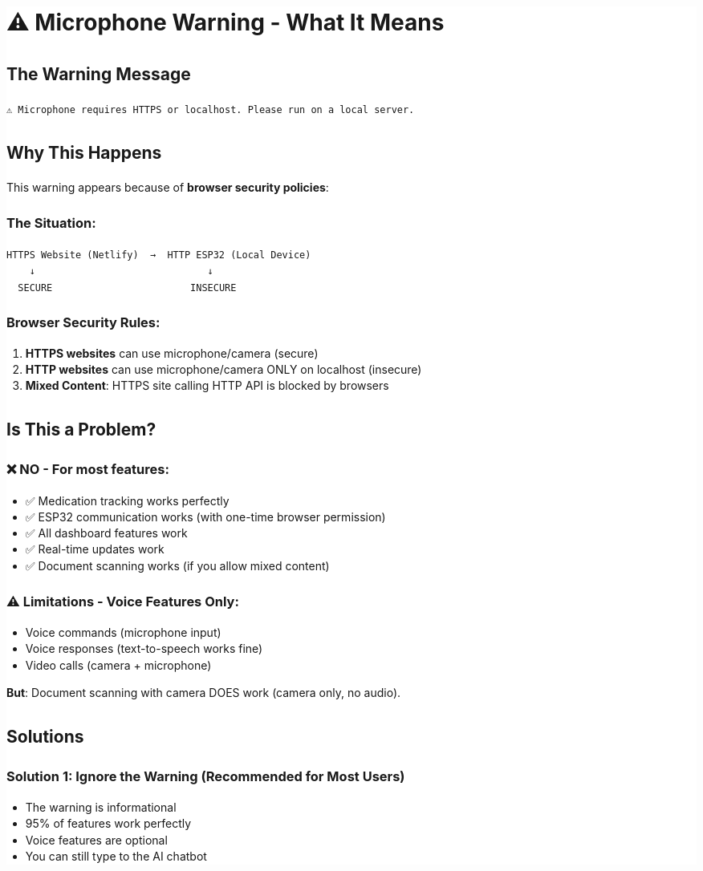 # ⚠️ Microphone Warning - What It Means

## The Warning Message

```
⚠️ Microphone requires HTTPS or localhost. Please run on a local server.
```

## Why This Happens

This warning appears because of **browser security policies**:

### The Situation:
```
HTTPS Website (Netlify)  →  HTTP ESP32 (Local Device)
    ↓                              ↓
  SECURE                        INSECURE
```

### Browser Security Rules:
1. **HTTPS websites** can use microphone/camera (secure)
2. **HTTP websites** can use microphone/camera ONLY on localhost (insecure)
3. **Mixed Content**: HTTPS site calling HTTP API is blocked by browsers

## Is This a Problem?

### ❌ **NO** - For most features:
- ✅ Medication tracking works perfectly
- ✅ ESP32 communication works (with one-time browser permission)
- ✅ All dashboard features work
- ✅ Real-time updates work
- ✅ Document scanning works (if you allow mixed content)

### ⚠️ **Limitations** - Voice Features Only:
- Voice commands (microphone input)
- Voice responses (text-to-speech works fine)
- Video calls (camera + microphone)

**But**: Document scanning with camera DOES work (camera only, no audio).

## Solutions

### Solution 1: **Ignore the Warning** (Recommended for Most Users)
- The warning is informational
- 95% of features work perfectly
- Voice features are optional
- You can still type to the AI chatbot
